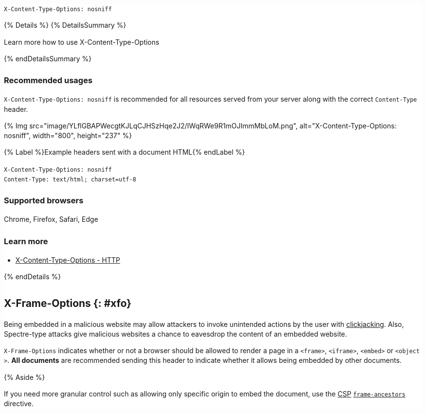 ```http
X-Content-Type-Options: nosniff
```

{% Details %}
{% DetailsSummary %}

Learn more how to use X-Content-Type-Options

{% endDetailsSummary %}

### Recommended usages

`X-Content-Type-Options: nosniff` is recommended for all resources served from
your server along with the correct `Content-Type` header.

{% Img src="image/YLflGBAPWecgtKJLqCJHSzHqe2J2/IWqRWe9R1mOJImmMbLoM.png",
alt="X-Content-Type-Options: nosniff", width="800", height="237" %}

{% Label %}Example headers sent with a document HTML{% endLabel %}

```http
X-Content-Type-Options: nosniff
Content-Type: text/html; charset=utf-8
```

### Supported browsers

Chrome, Firefox, Safari, Edge

### Learn more

* [X-Content-Type-Options - HTTP](https://developer.mozilla.org/docs/Web/HTTP/Headers/X-Content-Type-Options)

{% endDetails %}

## X-Frame-Options {: #xfo}

Being embedded in a malicious website may allow attackers to invoke unintended
actions by the user with
[clickjacking](https://portswigger.net/web-security/clickjacking). Also,
Spectre-type attacks give malicious websites a chance to eavesdrop the content
of an embedded website.

`X-Frame-Options` indicates whether or not a browser should be allowed to render
a page in a `<frame>`, `<iframe>`, `<embed>` or `<object>`. **All documents**
are recommended sending this header to indicate whether it allows being embedded
by other documents.

{% Aside %}

If you need more granular control such as allowing only specific origin to embed
the document, use the [CSP](#csp)
[`frame-ancestors`](https://developer.mozilla.org/docs/Web/HTTP/Headers/Content-Security-Policy/frame-ancestors)
directive.
